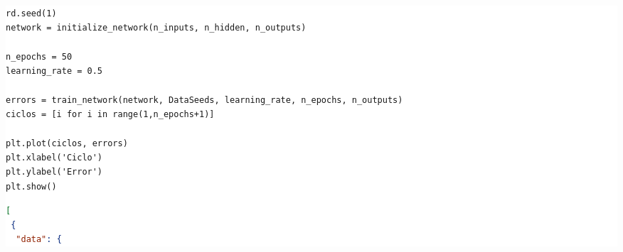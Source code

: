 ```{.python .input  n=59}
rd.seed(1)
network = initialize_network(n_inputs, n_hidden, n_outputs)

n_epochs = 50
learning_rate = 0.5

errors = train_network(network, DataSeeds, learning_rate, n_epochs, n_outputs)
ciclos = [i for i in range(1,n_epochs+1)]

plt.plot(ciclos, errors)
plt.xlabel('Ciclo')
plt.ylabel('Error')
plt.show()
```

```{.json .output n=59}
[
 {
  "data": {
```